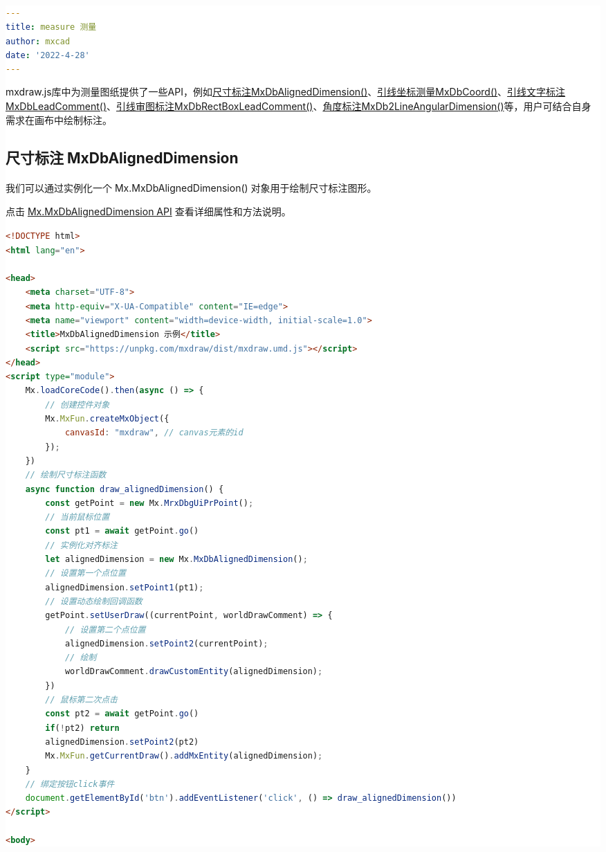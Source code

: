 ```yaml
---
title: measure 测量
author: mxcad
date: '2022-4-28'
---
```

mxdraw.js库中为测量图纸提供了一些API，例如[尺寸标注MxDbAlignedDimension()](#尺寸标注-mxdbaligneddimension)、[引线坐标测量MxDbCoord()](#引线坐标标注-mxdbcoord)、[引线文字标注MxDbLeadComment()](#引线文字标注-mxdbleadcomment)、[引线审图标注MxDbRectBoxLeadComment()](#引线审图标注-mxdbrectboxleadcomment)、[角度标注MxDb2LineAngularDimension()](#角度标注-mxdb2lineangulardimension)等，用户可结合自身需求在画布中绘制标注。

## 尺寸标注 MxDbAlignedDimension

我们可以通过实例化一个 Mx.MxDbAlignedDimension() 对象用于绘制尺寸标注图形。

点击 [Mx.MxDbAlignedDimension API](https://mxcad.github.io/mxdraw_api_docs/classes/MxDbAlignedDimension.html) 查看详细属性和方法说明。

```html
<!DOCTYPE html>
<html lang="en">

<head>
    <meta charset="UTF-8">
    <meta http-equiv="X-UA-Compatible" content="IE=edge">
    <meta name="viewport" content="width=device-width, initial-scale=1.0">
    <title>MxDbAlignedDimension 示例</title>
    <script src="https://unpkg.com/mxdraw/dist/mxdraw.umd.js"></script>
</head>
<script type="module">
    Mx.loadCoreCode().then(async () => {
        // 创建控件对象
        Mx.MxFun.createMxObject({
            canvasId: "mxdraw", // canvas元素的id
        });
    })
    // 绘制尺寸标注函数
    async function draw_alignedDimension() {
        const getPoint = new Mx.MrxDbgUiPrPoint();
        // 当前鼠标位置
        const pt1 = await getPoint.go()
        // 实例化对齐标注
        let alignedDimension = new Mx.MxDbAlignedDimension();
        // 设置第一个点位置
        alignedDimension.setPoint1(pt1);
        // 设置动态绘制回调函数
        getPoint.setUserDraw((currentPoint, worldDrawComment) => {
            // 设置第二个点位置
            alignedDimension.setPoint2(currentPoint);
            // 绘制
            worldDrawComment.drawCustomEntity(alignedDimension);
        })
        // 鼠标第二次点击
        const pt2 = await getPoint.go()
        if(!pt2) return
        alignedDimension.setPoint2(pt2)
        Mx.MxFun.getCurrentDraw().addMxEntity(alignedDimension);
    }
    // 绑定按钮click事件
    document.getElementById('btn').addEventListener('click', () => draw_alignedDimension())
</script>

<body>
```